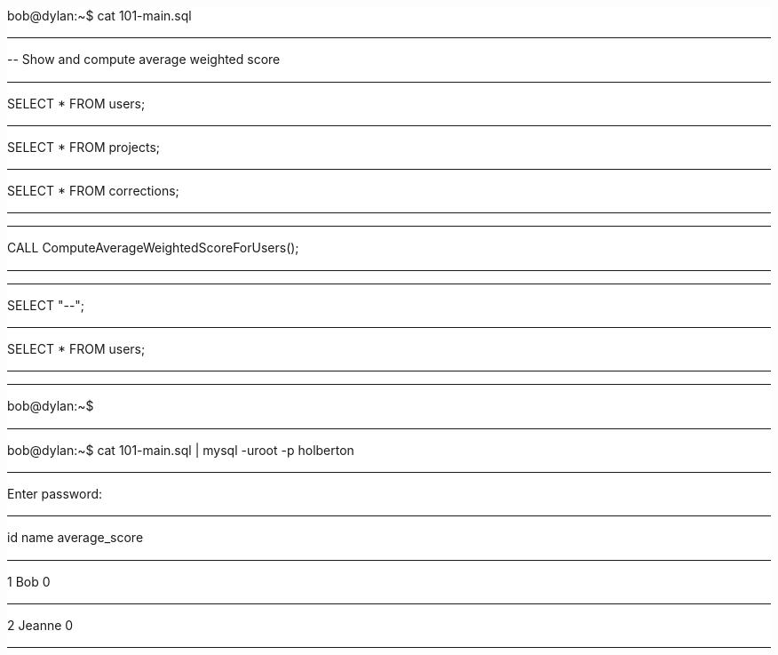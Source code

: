 bob@dylan:\~\$ cat 101-main.sql

***

\-- Show and compute average weighted score

***

SELECT \* FROM users;

***

SELECT \* FROM projects;

***

SELECT \* FROM corrections;

***

***

CALL ComputeAverageWeightedScoreForUsers();

***

***

SELECT "--";

***

SELECT \* FROM users;

***

***

bob@dylan:\~\$

***

bob@dylan:\~\$ cat 101-main.sql \| mysql -uroot -p holberton

***

Enter password:

***

id name average_score

***

1 Bob 0

***

2 Jeanne 0

***
